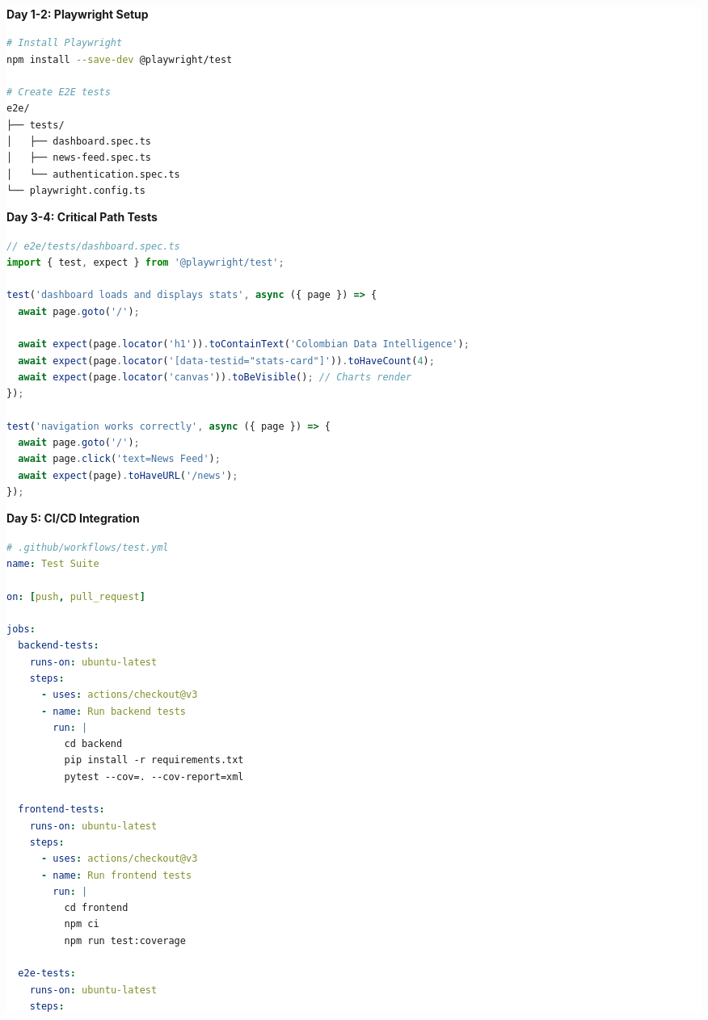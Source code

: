 **Day 1-2: Playwright Setup**
```bash
# Install Playwright
npm install --save-dev @playwright/test

# Create E2E tests
e2e/
├── tests/
│   ├── dashboard.spec.ts
│   ├── news-feed.spec.ts
│   └── authentication.spec.ts
└── playwright.config.ts
```

**Day 3-4: Critical Path Tests**
```typescript
// e2e/tests/dashboard.spec.ts
import { test, expect } from '@playwright/test';

test('dashboard loads and displays stats', async ({ page }) => {
  await page.goto('/');

  await expect(page.locator('h1')).toContainText('Colombian Data Intelligence');
  await expect(page.locator('[data-testid="stats-card"]')).toHaveCount(4);
  await expect(page.locator('canvas')).toBeVisible(); // Charts render
});

test('navigation works correctly', async ({ page }) => {
  await page.goto('/');
  await page.click('text=News Feed');
  await expect(page).toHaveURL('/news');
});
```

**Day 5: CI/CD Integration**
```yaml
# .github/workflows/test.yml
name: Test Suite

on: [push, pull_request]

jobs:
  backend-tests:
    runs-on: ubuntu-latest
    steps:
      - uses: actions/checkout@v3
      - name: Run backend tests
        run: |
          cd backend
          pip install -r requirements.txt
          pytest --cov=. --cov-report=xml

  frontend-tests:
    runs-on: ubuntu-latest
    steps:
      - uses: actions/checkout@v3
      - name: Run frontend tests
        run: |
          cd frontend
          npm ci
          npm run test:coverage

  e2e-tests:
    runs-on: ubuntu-latest
    steps:
```